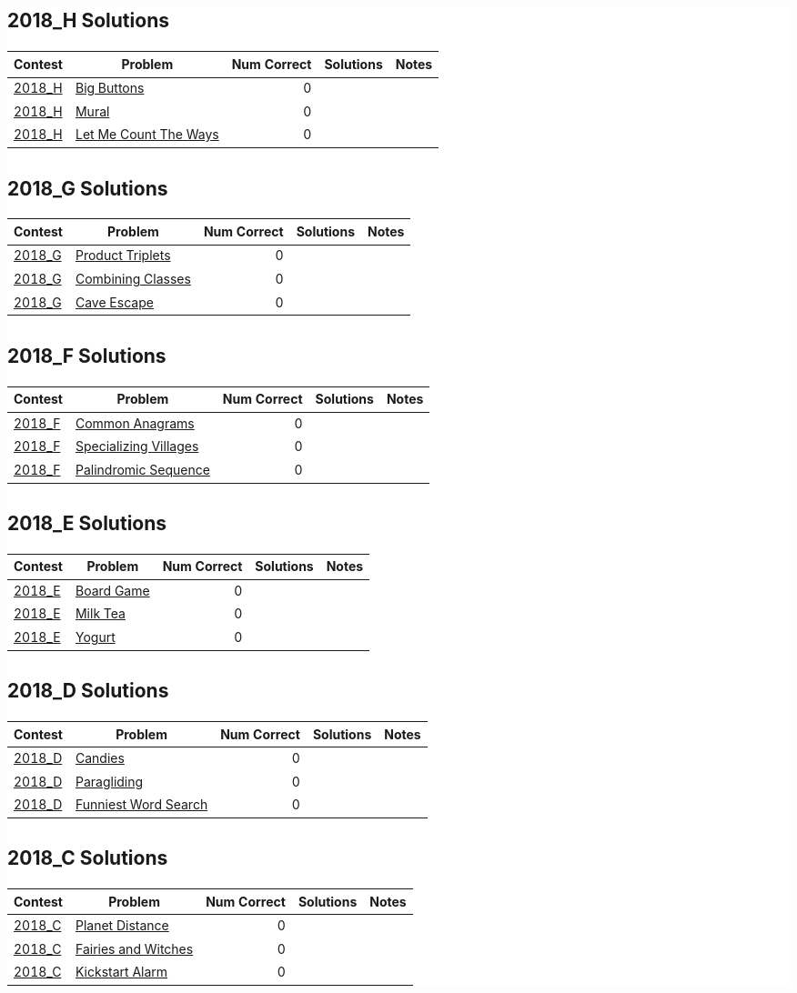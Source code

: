 ## 2018_H Solutions
| Contest | Problem | Num Correct | Solutions | Notes |
| ------- | ------- | ----------: | --------- | ----- |
| [2018_H](https://codingcompetitions.withgoogle.com/kickstart/round/0000000000050ee2) | [Big Buttons](https://codingcompetitions.withgoogle.com/kickstart/round/0000000000050ee2/0000000000051136) | 0 |  |  |
| [2018_H](https://codingcompetitions.withgoogle.com/kickstart/round/0000000000050ee2) | [Mural](https://codingcompetitions.withgoogle.com/kickstart/round/0000000000050ee2/000000000005118a) | 0 |  |  |
| [2018_H](https://codingcompetitions.withgoogle.com/kickstart/round/0000000000050ee2) | [Let Me Count The Ways](https://codingcompetitions.withgoogle.com/kickstart/round/0000000000050ee2/0000000000051189) | 0 |  |  |

## 2018_G Solutions
| Contest | Problem | Num Correct | Solutions | Notes |
| ------- | ------- | ----------: | --------- | ----- |
| [2018_G](https://codingcompetitions.withgoogle.com/kickstart/round/0000000000051066) | [Product Triplets](https://codingcompetitions.withgoogle.com/kickstart/round/0000000000051066/0000000000051187) | 0 |  |  |
| [2018_G](https://codingcompetitions.withgoogle.com/kickstart/round/0000000000051066) | [Combining Classes](https://codingcompetitions.withgoogle.com/kickstart/round/0000000000051066/0000000000051007) | 0 |  |  |
| [2018_G](https://codingcompetitions.withgoogle.com/kickstart/round/0000000000051066) | [Cave Escape](https://codingcompetitions.withgoogle.com/kickstart/round/0000000000051066/0000000000051135) | 0 |  |  |

## 2018_F Solutions
| Contest | Problem | Num Correct | Solutions | Notes |
| ------- | ------- | ----------: | --------- | ----- |
| [2018_F](https://codingcompetitions.withgoogle.com/kickstart/round/0000000000050e07) | [Common Anagrams](https://codingcompetitions.withgoogle.com/kickstart/round/0000000000050e07/00000000000510f2) | 0 |  |  |
| [2018_F](https://codingcompetitions.withgoogle.com/kickstart/round/0000000000050e07) | [Specializing Villages](https://codingcompetitions.withgoogle.com/kickstart/round/0000000000050e07/0000000000051134) | 0 |  |  |
| [2018_F](https://codingcompetitions.withgoogle.com/kickstart/round/0000000000050e07) | [Palindromic Sequence](https://codingcompetitions.withgoogle.com/kickstart/round/0000000000050e07/0000000000051186) | 0 |  |  |

## 2018_E Solutions
| Contest | Problem | Num Correct | Solutions | Notes |
| ------- | ------- | ----------: | --------- | ----- |
| [2018_E](https://codingcompetitions.withgoogle.com/kickstart/round/0000000000050ff5) | [Board Game](https://codingcompetitions.withgoogle.com/kickstart/round/0000000000050ff5/0000000000051184) | 0 |  |  |
| [2018_E](https://codingcompetitions.withgoogle.com/kickstart/round/0000000000050ff5) | [Milk Tea](https://codingcompetitions.withgoogle.com/kickstart/round/0000000000050ff5/0000000000051185) | 0 |  |  |
| [2018_E](https://codingcompetitions.withgoogle.com/kickstart/round/0000000000050ff5) | [Yogurt](https://codingcompetitions.withgoogle.com/kickstart/round/0000000000050ff5/00000000000510f1) | 0 |  |  |

## 2018_D Solutions
| Contest | Problem | Num Correct | Solutions | Notes |
| ------- | ------- | ----------: | --------- | ----- |
| [2018_D](https://codingcompetitions.withgoogle.com/kickstart/round/0000000000050ee1) | [Candies](https://codingcompetitions.withgoogle.com/kickstart/round/0000000000050ee1/00000000000510ef) | 0 |  |  |
| [2018_D](https://codingcompetitions.withgoogle.com/kickstart/round/0000000000050ee1) | [Paragliding](https://codingcompetitions.withgoogle.com/kickstart/round/0000000000050ee1/0000000000051006) | 0 |  |  |
| [2018_D](https://codingcompetitions.withgoogle.com/kickstart/round/0000000000050ee1) | [Funniest Word Search](https://codingcompetitions.withgoogle.com/kickstart/round/0000000000050ee1/00000000000510f0) | 0 |  |  |

## 2018_C Solutions
| Contest | Problem | Num Correct | Solutions | Notes |
| ------- | ------- | ----------: | --------- | ----- |
| [2018_C](https://codingcompetitions.withgoogle.com/kickstart/round/0000000000050ee0) | [Planet Distance](https://codingcompetitions.withgoogle.com/kickstart/round/0000000000050ee0/0000000000051005) | 0 |  |  |
| [2018_C](https://codingcompetitions.withgoogle.com/kickstart/round/0000000000050ee0) | [Fairies and Witches](https://codingcompetitions.withgoogle.com/kickstart/round/0000000000050ee0/0000000000051132) | 0 |  |  |
| [2018_C](https://codingcompetitions.withgoogle.com/kickstart/round/0000000000050ee0) | [Kickstart Alarm](https://codingcompetitions.withgoogle.com/kickstart/round/0000000000050ee0/0000000000051133) | 0 |  |  |
